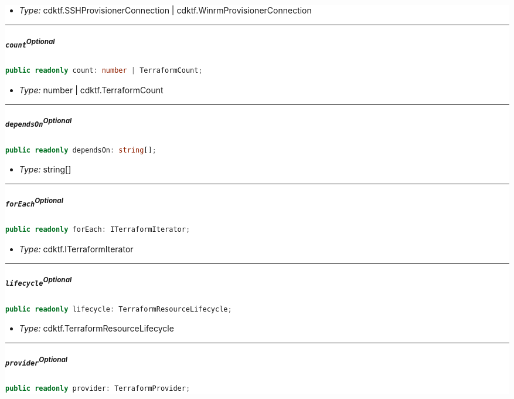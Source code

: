 - *Type:* cdktf.SSHProvisionerConnection | cdktf.WinrmProvisionerConnection

---

##### `count`<sup>Optional</sup> <a name="count" id="@cdktf/aws-cdk.pinpointBaiduChannel.PinpointBaiduChannel.property.count"></a>

```typescript
public readonly count: number | TerraformCount;
```

- *Type:* number | cdktf.TerraformCount

---

##### `dependsOn`<sup>Optional</sup> <a name="dependsOn" id="@cdktf/aws-cdk.pinpointBaiduChannel.PinpointBaiduChannel.property.dependsOn"></a>

```typescript
public readonly dependsOn: string[];
```

- *Type:* string[]

---

##### `forEach`<sup>Optional</sup> <a name="forEach" id="@cdktf/aws-cdk.pinpointBaiduChannel.PinpointBaiduChannel.property.forEach"></a>

```typescript
public readonly forEach: ITerraformIterator;
```

- *Type:* cdktf.ITerraformIterator

---

##### `lifecycle`<sup>Optional</sup> <a name="lifecycle" id="@cdktf/aws-cdk.pinpointBaiduChannel.PinpointBaiduChannel.property.lifecycle"></a>

```typescript
public readonly lifecycle: TerraformResourceLifecycle;
```

- *Type:* cdktf.TerraformResourceLifecycle

---

##### `provider`<sup>Optional</sup> <a name="provider" id="@cdktf/aws-cdk.pinpointBaiduChannel.PinpointBaiduChannel.property.provider"></a>

```typescript
public readonly provider: TerraformProvider;
```
